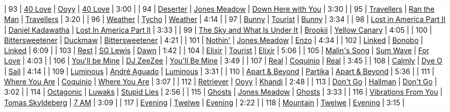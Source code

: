 | 93 | [40 Love](https://open.spotify.com/track/3HCoyY47D7po1xC1y7HsBU) | [Ooyy](https://open.spotify.com/artist/0xe3AMjZeR6z3g4O6Vppjq) | [40 Love](https://open.spotify.com/album/69geYIK32L6nCd4Btqdeh6) | 3:00 |
| 94 | [Deserter](https://open.spotify.com/track/1YPsBcPaUgzDLVMnkNjezF) | [Jones Meadow](https://open.spotify.com/artist/3MK71khOrqZwGpyfYzwKXR) | [Down Here with You](https://open.spotify.com/album/6WqF77ilKp8ui2RlGIYmAp) | 3:30 |
| 95 | [Travellers](https://open.spotify.com/track/1bJIEtBbAA5RKl6vo6v0es) | [Ran the Man](https://open.spotify.com/artist/69lVKiR03uaDrGqEgOC2gu) | [Travellers](https://open.spotify.com/album/52gMQAcOxIRVUKsVRBxyHe) | 3:20 |
| 96 | [Weather](https://open.spotify.com/track/0NCMkuygdC7IOBXLFHgRkv) | [Tycho](https://open.spotify.com/artist/5oOhM2DFWab8XhSdQiITry) | [Weather](https://open.spotify.com/album/1mRyfDR7Dc55GbC8V3kVis) | 4:14 |
| 97 | [Bunny](https://open.spotify.com/track/0TPI2OKla5SwqlPU2nG4OF) | [Tourist](https://open.spotify.com/artist/2ABBMkcUeM9hdpimo86mo6) | [Bunny](https://open.spotify.com/album/4iGt8DHG73tfq2iNPkT5YS) | 3:34 |
| 98 | [Lost in America Part II](https://open.spotify.com/track/0QyOt78rIAlyyaceTVVhOG) | [Daniel Kadawatha](https://open.spotify.com/artist/2eDGCAUPtznGnGKQ2uP3GZ) | [Lost In America Part II](https://open.spotify.com/album/64DKeK03lXDQ8iZIjf95xG) | 3:33 |
| 99 | [The Sky and What Is Under It](https://open.spotify.com/track/3NxK9CxOfeBxgr1DIVAzOv) | [Brookii](https://open.spotify.com/artist/52qnChybMeZVRp2wkEkJEx) | [Yellow Canary](https://open.spotify.com/album/4gotqRZ4J2wD9AZDyrGQOr) | 4:05 |
| 100 | [Bittersweetener](https://open.spotify.com/track/1ErzC5Cace2XjJzbkDluK7) | [Duckmaw](https://open.spotify.com/artist/4T1LvLyHdDj300MVNb6VyD) | [Bittersweetener](https://open.spotify.com/album/6ahXPZy74PVc8KonlJSSny) | 4:21 |
| 101 | [Nothin'](https://open.spotify.com/track/23HdAGg306Kfm5mpaS9taX) | [Jones Meadow](https://open.spotify.com/artist/3MK71khOrqZwGpyfYzwKXR) | [Enzo](https://open.spotify.com/album/3q2STAhJo9NoelFse8wmi9) | 4:34 |
| 102 | [Linked](https://open.spotify.com/track/3rCtueI7qBN2kZBZnXuk5K) | [Bonobo](https://open.spotify.com/artist/0cmWgDlu9CwTgxPhf403hb) | [Linked](https://open.spotify.com/album/6Eb3lH04iEMK0YJ8gk01MR) | 6:09 |
| 103 | [Rest](https://open.spotify.com/track/0ztJ66Xs25TACCl3wdWT93) | [SG Lewis](https://open.spotify.com/artist/0GG2cWaonE4JPrjcCCQ1EG) | [Dawn](https://open.spotify.com/album/57TxOlFzG9yvAKEdjjm2yB) | 1:42 |
| 104 | [Elixir](https://open.spotify.com/track/2lpgVcnMda6L9nSqpLDP7e) | [Tourist](https://open.spotify.com/artist/2ABBMkcUeM9hdpimo86mo6) | [Elixir](https://open.spotify.com/album/7fvtkrKHgsKJlJW2BZ9btg) | 5:06 |
| 105 | [Malin's Song](https://open.spotify.com/track/69FgBAyTOSwswhqea2C6Er) | [Sum Wave](https://open.spotify.com/artist/0bfdnPaHczaQt6tYe8J4Ci) | [For Love](https://open.spotify.com/album/4LBj9X5oIwy48MNG74H8jy) | 4:03 |
| 106 | [You'll be Mine](https://open.spotify.com/track/2aptkMenBc4SkIS6vcIOID) | [DJ ZeeZee](https://open.spotify.com/artist/6vjAwcOZNHp71G8mYs2yUg) | [You'll Be Mine](https://open.spotify.com/album/1mFM3IJ59RI8W7zjYKoxA4) | 3:49 |
| 107 | [Real](https://open.spotify.com/track/6mf0FKVO9qQyNXn3DV5Kza) | [Coquinio](https://open.spotify.com/artist/5HPcMVzRD40VXSDzv4WqyQ) | [Real](https://open.spotify.com/album/77biufhXX9hRRZ47SdIrXC) | 3:45 |
| 108 | [Calmly](https://open.spotify.com/track/1ROmNAVxMVmTDwXIQcnWIZ) | [Dye O](https://open.spotify.com/artist/3AihmaPi9Wr3O7z578f6mH) | [Sail](https://open.spotify.com/album/3mfmjgtgtGl9f4hUg5CGed) | 4:14 |
| 109 | [Luminous](https://open.spotify.com/track/5Nysjljr2cotY9HeW74GHh) | [André Aguado](https://open.spotify.com/artist/6USxBSmx4wkhLW61dT1DgC) | [Luminous](https://open.spotify.com/album/2nTexLdtmJEpfFSftYb7C0) | 3:31 |
| 110 | [Apart & Beyond](https://open.spotify.com/track/1FODiQJw75rxHyV2LZ8xIr) | [Partika](https://open.spotify.com/artist/3kKhFe1UhACeP31S9i1ZvS) | [Apart & Beyond](https://open.spotify.com/album/19vpRsrsBJp47KdMT8crx4) | 5:36 |
| 111 | [Where You Are](https://open.spotify.com/track/0KRUyc5w1U3TPh7KLtEZVM) | [Coquinio](https://open.spotify.com/artist/5HPcMVzRD40VXSDzv4WqyQ) | [Where You Are](https://open.spotify.com/album/4peZV1PcMnto4anaNVETCS) | 3:07 |
| 112 | [Retriever](https://open.spotify.com/track/7rgiY0NB3jZqd2uQqD9EPp) | [Ooyy](https://open.spotify.com/artist/0xe3AMjZeR6z3g4O6Vppjq) | [Khandi](https://open.spotify.com/album/26hJDCmUoB3U7r3uAiS2KP) | 2:48 |
| 113 | [Don't Go](https://open.spotify.com/track/4oTdNr3HqBhV685cOpnRLM) | [Hallman](https://open.spotify.com/artist/6lQbKezHkug0aJSkAjYYO5) | [Don't Go](https://open.spotify.com/album/5UOxOMXKrGUniJK5k21XzV) | 3:02 |
| 114 | [Octagonic](https://open.spotify.com/track/64Y0uVoqEkZ75mIRU8yxtC) | [Luwaks](https://open.spotify.com/artist/74m92HtAJpU0X1B8h54RIr) | [Stupid Lies](https://open.spotify.com/album/0TOxF30glvIvhwJjTc6dJU) | 2:56 |
| 115 | [Ghosts](https://open.spotify.com/track/7dzzI8KIUgdGAIaJKlbPAv) | [Jones Meadow](https://open.spotify.com/artist/3MK71khOrqZwGpyfYzwKXR) | [Ghosts](https://open.spotify.com/album/5RVmmlvTdqdFewK0P9eQzc) | 3:33 |
| 116 | [Vibrations From You](https://open.spotify.com/track/2ZjOkMOU8dztlE8dH0rth1) | [Tomas Skyldeberg](https://open.spotify.com/artist/3yeLWKlxZaq5grWz85s0Ef) | [7 AM](https://open.spotify.com/album/2lrYnl0JdDRvlpmFzN84nl) | 3:09 |
| 117 | [Evening](https://open.spotify.com/track/0mBaCccsR2N2RvfXYKFeFB) | [Twelwe](https://open.spotify.com/artist/0cXv4l0iCzhQrRljsAQyQW) | [Evening](https://open.spotify.com/album/11aKnidnBLnSBRZ8L931dG) | 2:22 |
| 118 | [Mountain](https://open.spotify.com/track/0za7hx6pnkVYipnumKevmw) | [Twelwe](https://open.spotify.com/artist/0cXv4l0iCzhQrRljsAQyQW) | [Evening](https://open.spotify.com/album/11aKnidnBLnSBRZ8L931dG) | 3:15 |